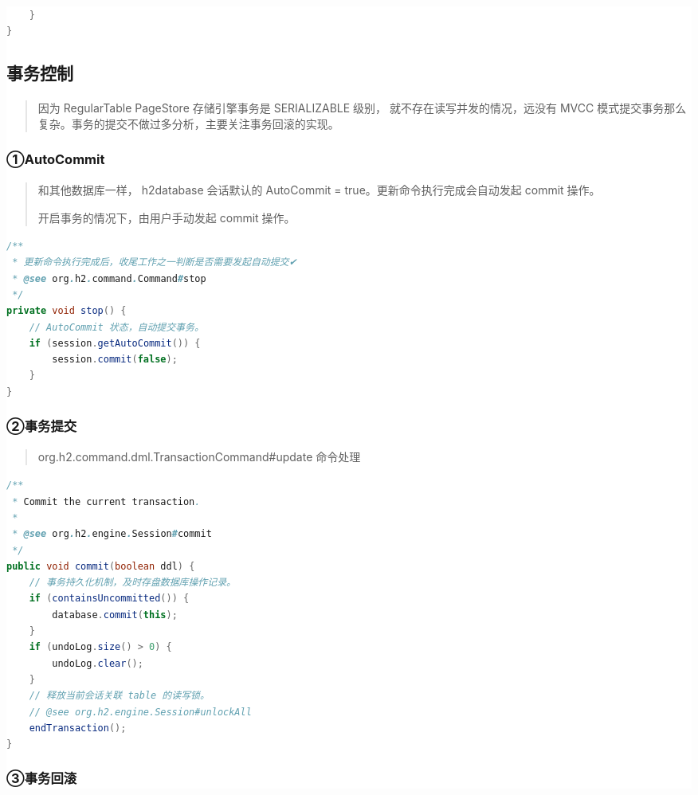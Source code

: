 ```java
    }
}
```

## 事务控制

> 因为 RegularTable PageStore 存储引擎事务是 SERIALIZABLE 级别， 就不存在读写并发的情况，远没有 MVCC 模式提交事务那么复杂。事务的提交不做过多分析，主要关注事务回滚的实现。

### ①AutoCommit

> 和其他数据库一样， h2database 会话默认的 AutoCommit = true。更新命令执行完成会自动发起 commit 操作。
> 
> 开启事务的情况下，由用户手动发起 commit 操作。

```java
/**
 * 更新命令执行完成后，收尾工作之一判断是否需要发起自动提交✔
 * @see org.h2.command.Command#stop
 */
private void stop() {
    // AutoCommit 状态，自动提交事务。
    if (session.getAutoCommit()) {
        session.commit(false);
    }
}
```

### ②事务提交

> org.h2.command.dml.TransactionCommand#update 命令处理

```java
/**
 * Commit the current transaction. 
 *
 * @see org.h2.engine.Session#commit
 */
public void commit(boolean ddl) {
    // 事务持久化机制，及时存盘数据库操作记录。
    if (containsUncommitted()) {
        database.commit(this);
    }
    if (undoLog.size() > 0) {
        undoLog.clear();
    }
    // 释放当前会话关联 table 的读写锁。
    // @see org.h2.engine.Session#unlockAll
    endTransaction();
}
```

### ③事务回滚
